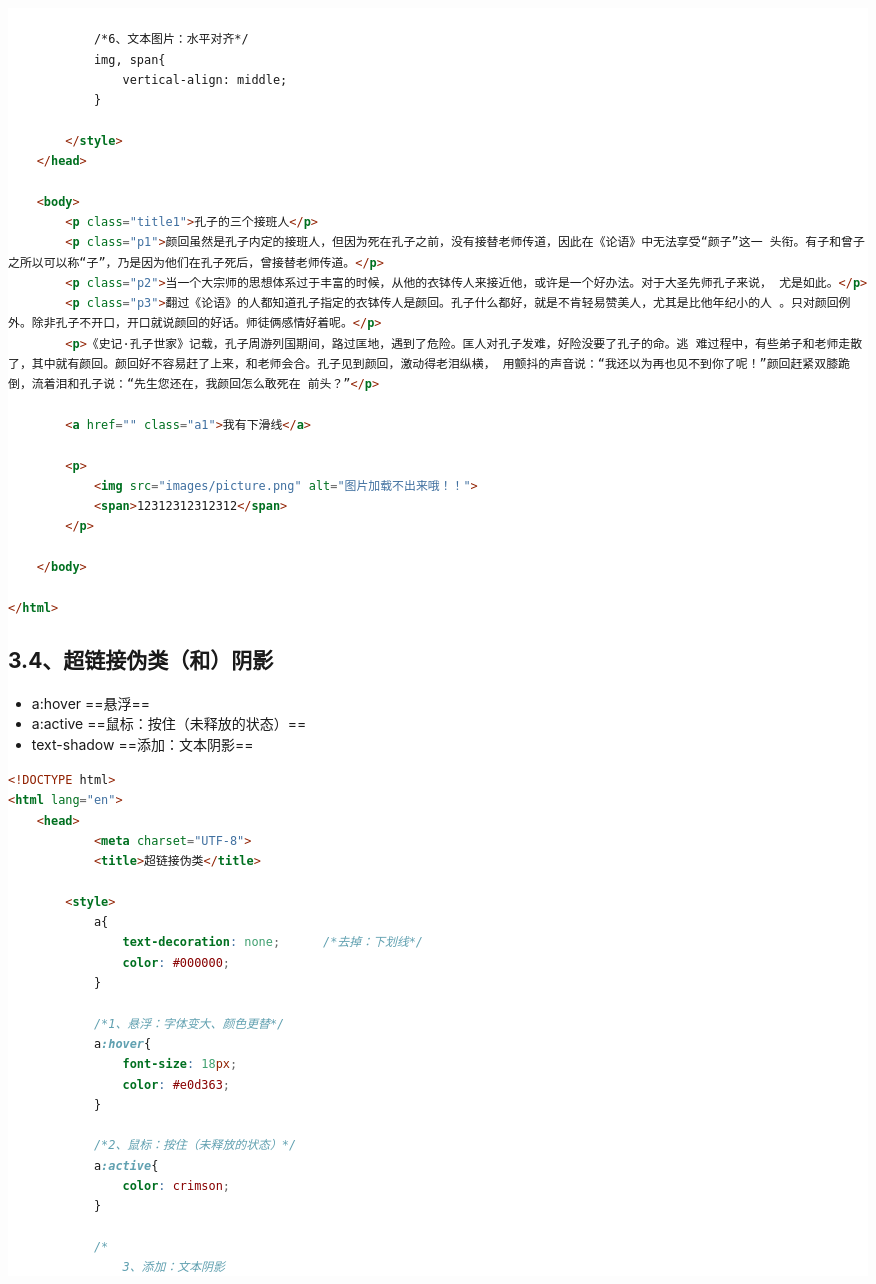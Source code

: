~~~html

            /*6、文本图片：水平对齐*/
            img, span{
                vertical-align: middle;         
            }

        </style>
    </head>

    <body>
        <p class="title1">孔子的三个接班人</p>
        <p class="p1">颜回虽然是孔子内定的接班人，但因为死在孔子之前，没有接替老师传道，因此在《论语》中无法享受“颜子”这一 头衔。有子和曾子之所以可以称“子”，乃是因为他们在孔子死后，曾接替老师传道。</p>
        <p class="p2">当一个大宗师的思想体系过于丰富的时候，从他的衣钵传人来接近他，或许是一个好办法。对于大圣先师孔子来说， 尤是如此。</p>
        <p class="p3">翻过《论语》的人都知道孔子指定的衣钵传人是颜回。孔子什么都好，就是不肯轻易赞美人，尤其是比他年纪小的人 。只对颜回例外。除非孔子不开口，开口就说颜回的好话。师徒俩感情好着呢。</p>
        <p>《史记·孔子世家》记载，孔子周游列国期间，路过匡地，遇到了危险。匡人对孔子发难，好险没要了孔子的命。逃 难过程中，有些弟子和老师走散了，其中就有颜回。颜回好不容易赶了上来，和老师会合。孔子见到颜回，激动得老泪纵横， 用颤抖的声音说：“我还以为再也见不到你了呢！”颜回赶紧双膝跪倒，流着泪和孔子说：“先生您还在，我颜回怎么敢死在 前头？”</p>

        <a href="" class="a1">我有下滑线</a>

        <p>
            <img src="images/picture.png" alt="图片加载不出来哦！！">
            <span>12312312312312</span>
        </p>

    </body>

</html>
~~~

## 3.4、超链接伪类（和）阴影

-  a:hover	==悬浮==
- a:active     ==鼠标：按住（未释放的状态）==
- text-shadow  ==添加：文本阴影==

~~~html
<!DOCTYPE html>
<html lang="en">
    <head>
            <meta charset="UTF-8">
            <title>超链接伪类</title>

        <style>
            a{
                text-decoration: none;      /*去掉：下划线*/
                color: #000000;
            }

            /*1、悬浮：字体变大、颜色更替*/
            a:hover{
                font-size: 18px;
                color: #e0d363;
            }

            /*2、鼠标：按住（未释放的状态）*/
            a:active{
                color: crimson;
            }

            /*
                3、添加：文本阴影
~~~